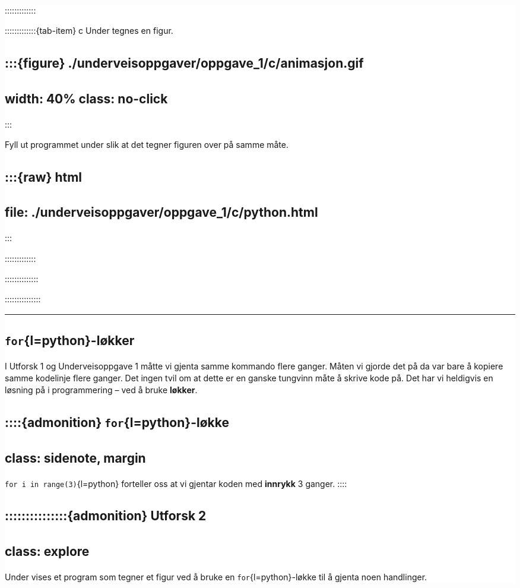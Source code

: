 

:::::::::::::


:::::::::::::{tab-item} c
Under tegnes en figur.

:::{figure} ./underveisoppgaver/oppgave_1/c/animasjon.gif
---
width: 40%
class: no-click
---
:::


Fyll ut programmet under slik at det tegner figuren over på samme måte.

:::{raw} html
---
file: ./underveisoppgaver/oppgave_1/c/python.html
---
:::



:::::::::::::

::::::::::::::


:::::::::::::::



---


## `for`{l=python}-løkker
I Utforsk 1 og Underveisoppgave 1 måtte vi gjenta samme kommando flere ganger. Måten vi gjorde det på da var bare å kopiere samme kodelinje flere ganger. Det ingen tvil om at dette er en ganske tungvinn måte å skrive kode på. Det har vi heldigvis en løsning på i programmering – ved å bruke **løkker**.


::::{admonition} `for`{l=python}-løkke
---
class: sidenote, margin
---
`for i in range(3)`{l=python} forteller oss at vi gjentar koden med **innrykk** 3 ganger.
::::

:::::::::::::::{admonition} Utforsk 2
---
class: explore
---
Under vises et program som tegner et figur ved å bruke en `for`{l=python}-løkke til å gjenta noen handlinger.
